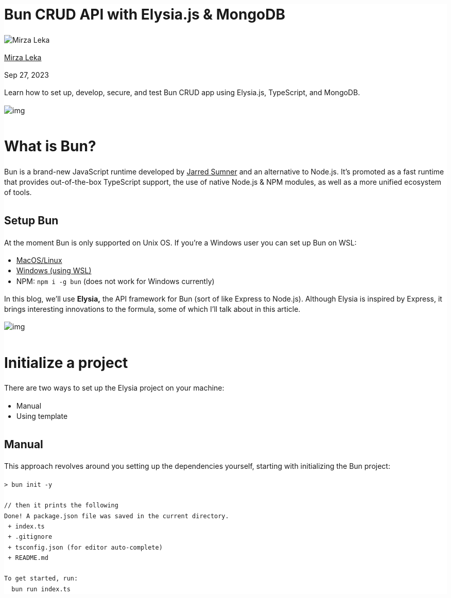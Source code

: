 # Bun CRUD API with Elysia.js & MongoDB

![Mirza Leka](https://miro.medium.com/v2/resize:fill:88:88/1*KDDz8K4iOfG2wBFXH8_nXA.jpeg)

[Mirza Leka](https://mirzaleka.medium.com/?source=post_page-----10e73d484723--------------------------------)

Sep 27, 2023

Learn how to set up, develop, secure, and test Bun CRUD app using Elysia.js, TypeScript, and MongoDB.

![img](https://miro.medium.com/v2/resize:fit:700/1*OBZ45z27vPgahvPr3Jqr2A.jpeg)

# What is Bun?

Bun is a brand-new JavaScript runtime developed by [Jarred Sumner](https://twitter.com/jarredsumner?ref_src=twsrc^google|twcamp^serp|twgr^author) and an alternative to Node.js. It’s promoted as a fast runtime that provides out-of-the-box TypeScript support, the use of native Node.js & NPM modules, as well as a more unified ecosystem of tools.

## Setup Bun

At the moment Bun is only supported on Unix OS. If you’re a Windows user you can set up Bun on WSL:

- [MacOS/Linux](https://bun.sh/docs/installation)
- [Windows (using WSL)](https://www.youtube.com/watch?v=aNL3gXW0ZuM)
- NPM: `npm i -g bun` (does not work for Windows currently)

In this blog, we’ll use **Elysia,** the API framework for Bun (sort of like Express to Node.js). Although Elysia is inspired by Express, it brings interesting innovations to the formula, some of which I’ll talk about in this article.

![img](https://miro.medium.com/v2/resize:fit:1912/1*EQu0yr8Bi1iTpOVuUY6JJA.jpeg)

# Initialize a project

There are two ways to set up the Elysia project on your machine:

- Manual
- Using template

## Manual

This approach revolves around you setting up the dependencies yourself, starting with initializing the Bun project:

```
> bun init -y

// then it prints the following
Done! A package.json file was saved in the current directory.
 + index.ts
 + .gitignore
 + tsconfig.json (for editor auto-complete)
 + README.md

To get started, run:
  bun run index.ts
```
